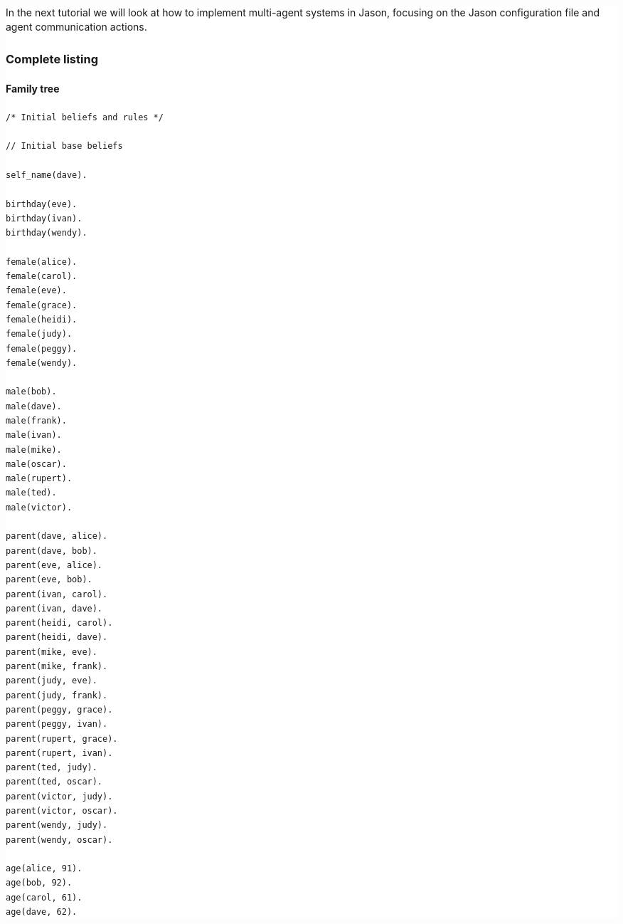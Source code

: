 In the next tutorial we will look at how to implement multi-agent systems in Jason, focusing on the Jason configuration file and agent communication actions.

### Complete listing

#### Family tree

```jason
/* Initial beliefs and rules */

// Initial base beliefs

self_name(dave).

birthday(eve).
birthday(ivan).
birthday(wendy).

female(alice).
female(carol).
female(eve).
female(grace).
female(heidi).
female(judy).
female(peggy).
female(wendy).

male(bob).
male(dave).
male(frank).
male(ivan).
male(mike).
male(oscar).
male(rupert).
male(ted).
male(victor).

parent(dave, alice).
parent(dave, bob).
parent(eve, alice).
parent(eve, bob).
parent(ivan, carol).
parent(ivan, dave).
parent(heidi, carol).
parent(heidi, dave).
parent(mike, eve).
parent(mike, frank).
parent(judy, eve).
parent(judy, frank).
parent(peggy, grace).
parent(peggy, ivan).
parent(rupert, grace).
parent(rupert, ivan).
parent(ted, judy).
parent(ted, oscar).
parent(victor, judy).
parent(victor, oscar).
parent(wendy, judy).
parent(wendy, oscar).

age(alice, 91).
age(bob, 92).
age(carol, 61).
age(dave, 62).
```